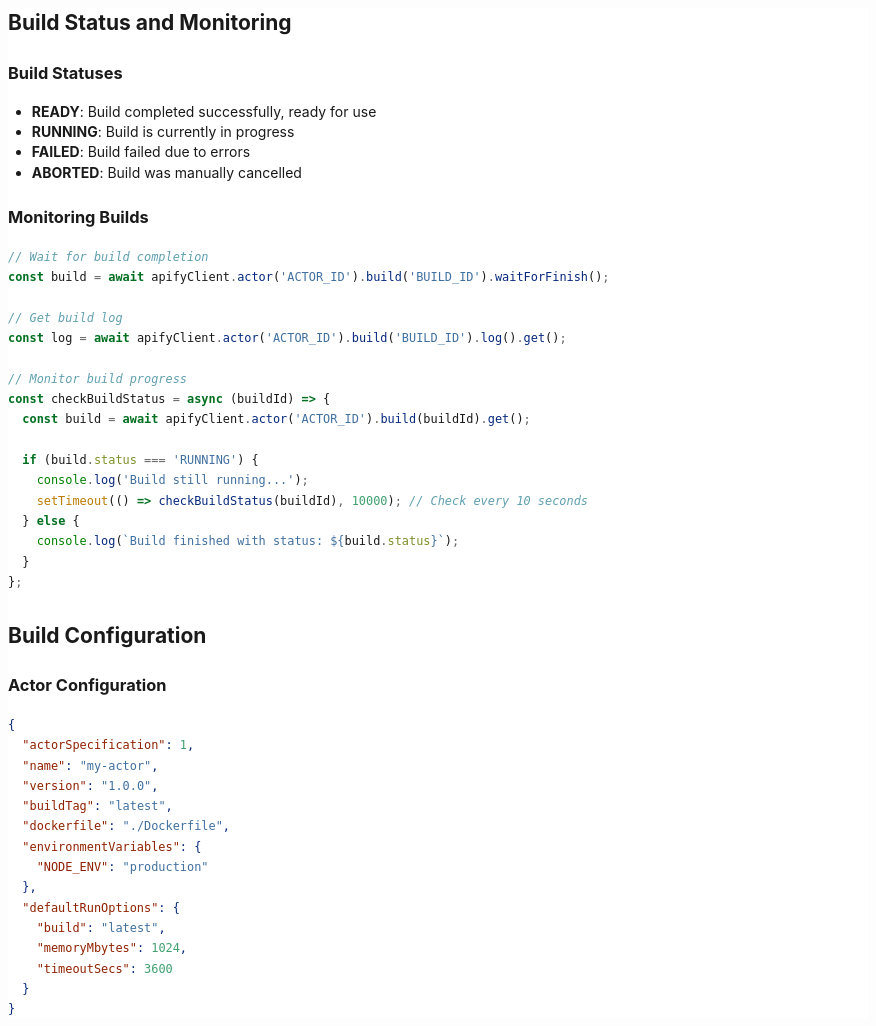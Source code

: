 ## Build Status and Monitoring

### Build Statuses
- **READY**: Build completed successfully, ready for use
- **RUNNING**: Build is currently in progress
- **FAILED**: Build failed due to errors
- **ABORTED**: Build was manually cancelled

### Monitoring Builds
```javascript
// Wait for build completion
const build = await apifyClient.actor('ACTOR_ID').build('BUILD_ID').waitForFinish();

// Get build log
const log = await apifyClient.actor('ACTOR_ID').build('BUILD_ID').log().get();

// Monitor build progress
const checkBuildStatus = async (buildId) => {
  const build = await apifyClient.actor('ACTOR_ID').build(buildId).get();
  
  if (build.status === 'RUNNING') {
    console.log('Build still running...');
    setTimeout(() => checkBuildStatus(buildId), 10000); // Check every 10 seconds
  } else {
    console.log(`Build finished with status: ${build.status}`);
  }
};
```

## Build Configuration

### Actor Configuration
```json
{
  "actorSpecification": 1,
  "name": "my-actor",
  "version": "1.0.0",
  "buildTag": "latest",
  "dockerfile": "./Dockerfile",
  "environmentVariables": {
    "NODE_ENV": "production"
  },
  "defaultRunOptions": {
    "build": "latest",
    "memoryMbytes": 1024,
    "timeoutSecs": 3600
  }
}
```
